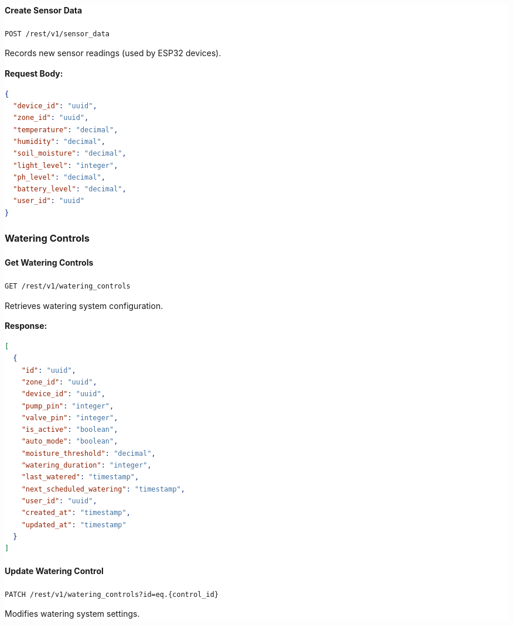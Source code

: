 #### Create Sensor Data
```
POST /rest/v1/sensor_data
```
Records new sensor readings (used by ESP32 devices).

**Request Body:**
```json
{
  "device_id": "uuid",
  "zone_id": "uuid",
  "temperature": "decimal",
  "humidity": "decimal",
  "soil_moisture": "decimal",
  "light_level": "integer",
  "ph_level": "decimal",
  "battery_level": "decimal",
  "user_id": "uuid"
}
```

### Watering Controls

#### Get Watering Controls
```
GET /rest/v1/watering_controls
```
Retrieves watering system configuration.

**Response:**
```json
[
  {
    "id": "uuid",
    "zone_id": "uuid",
    "device_id": "uuid",
    "pump_pin": "integer",
    "valve_pin": "integer",
    "is_active": "boolean",
    "auto_mode": "boolean",
    "moisture_threshold": "decimal",
    "watering_duration": "integer",
    "last_watered": "timestamp",
    "next_scheduled_watering": "timestamp",
    "user_id": "uuid",
    "created_at": "timestamp",
    "updated_at": "timestamp"
  }
]
```

#### Update Watering Control
```
PATCH /rest/v1/watering_controls?id=eq.{control_id}
```
Modifies watering system settings.
